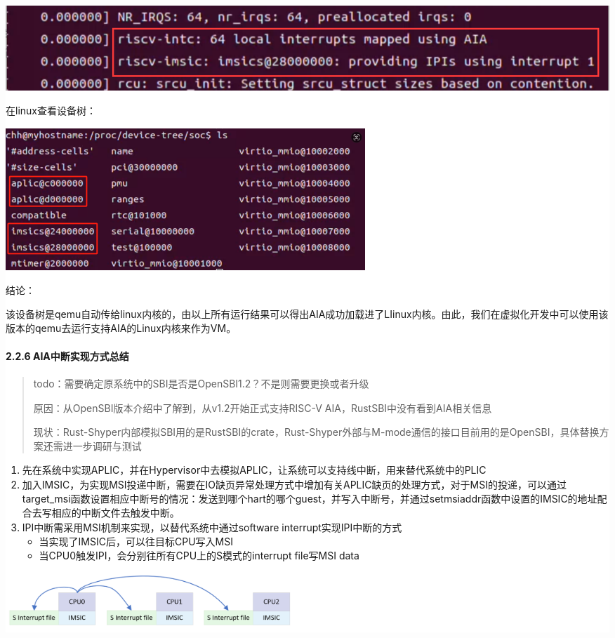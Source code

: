 ![image-20240526165222546](./img/image-20240526165222546.png)

在linux查看设备树：

<img src="./img/image-20240527120833174.png" alt="image-20240527120833174" style="zoom:50%;" />

结论：

​		该设备树是qemu自动传给linux内核的，由以上所有运行结果可以得出AIA成功加载进了LIinux内核。由此，我们在虚拟化开发中可以使用该版本的qemu去运行支持AIA的Linux内核来作为VM。

#### 2.2.6 AIA中断实现方式总结

> todo：需要确定原系统中的SBI是否是OpenSBI1.2？不是则需要更换或者升级
>
> 原因：从OpenSBI版本介绍中了解到，从v1.2开始正式支持RISC-V AIA，RustSBI中没有看到AIA相关信息
>
> 现状：Rust-Shyper内部模拟SBI用的是RustSBI的crate，Rust-Shyper外部与M-mode通信的接口目前用的是OpenSBI，具体替换方案还需进一步调研与测试

1. 先在系统中实现APLIC，并在Hypervisor中去模拟APLIC，让系统可以支持线中断，用来替代系统中的PLIC
2. 加入IMSIC，为实现MSI投递中断，需要在IO缺页异常处理方式中增加有关APLIC缺页的处理方式，对于MSI的投递，可以通过target_msi函数设置相应中断号的情况：发送到哪个hart的哪个guest，并写入中断号，并通过setmsiaddr函数中设置的IMSIC的地址配合去写相应的中断文件去触发中断。
3. IPI中断需采用MSI机制来实现，以替代系统中通过software interrupt实现IPI中断的方式
   - 当实现了IMSIC后，可以往目标CPU写入MSI
   - 当CPU0触发IPI，会分别往所有CPU上的S模式的interrupt file写MSI data

<img src="./img/image-20240526151846376.png" alt="image-20240526151846376" style="zoom:40%;" />
